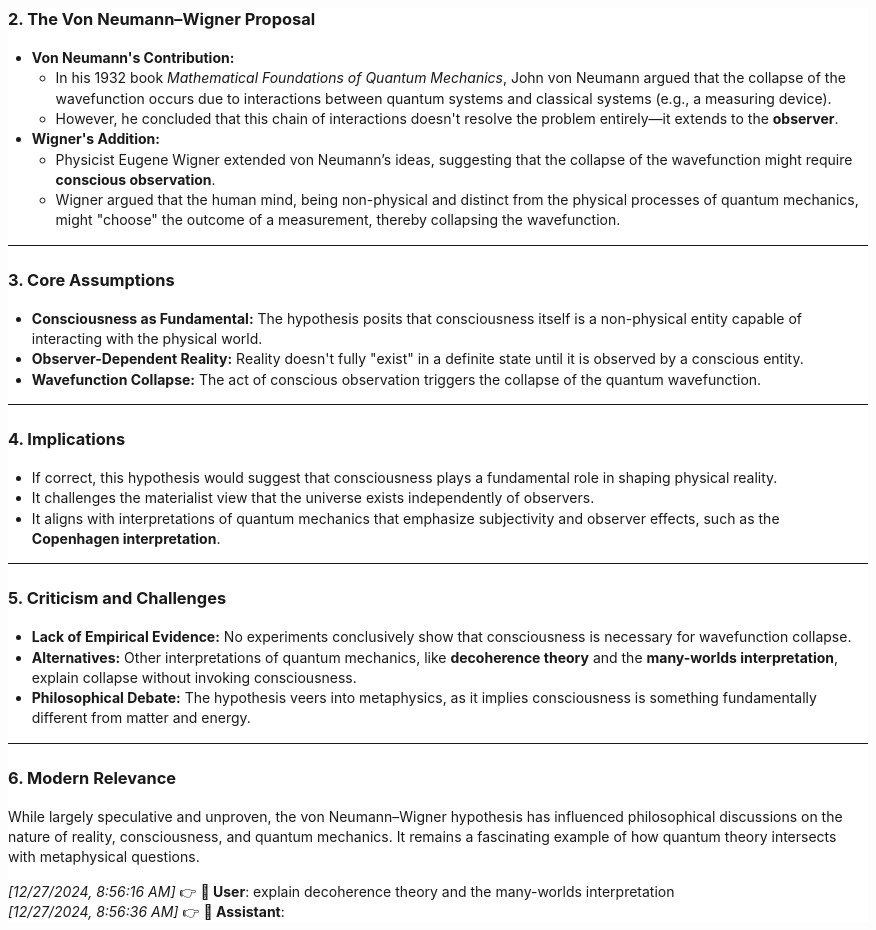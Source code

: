 ### **2. The Von Neumann–Wigner Proposal**
- **Von Neumann's Contribution:** 
  - In his 1932 book *Mathematical Foundations of Quantum Mechanics*, John von Neumann argued that the collapse of the wavefunction occurs due to interactions between quantum systems and classical systems (e.g., a measuring device).
  - However, he concluded that this chain of interactions doesn't resolve the problem entirely—it extends to the **observer**.
- **Wigner's Addition:**
  - Physicist Eugene Wigner extended von Neumann’s ideas, suggesting that the collapse of the wavefunction might require **conscious observation**.
  - Wigner argued that the human mind, being non-physical and distinct from the physical processes of quantum mechanics, might "choose" the outcome of a measurement, thereby collapsing the wavefunction.

---

### **3. Core Assumptions**
- **Consciousness as Fundamental:** The hypothesis posits that consciousness itself is a non-physical entity capable of interacting with the physical world.
- **Observer-Dependent Reality:** Reality doesn't fully "exist" in a definite state until it is observed by a conscious entity.
- **Wavefunction Collapse:** The act of conscious observation triggers the collapse of the quantum wavefunction.

---

### **4. Implications**
- If correct, this hypothesis would suggest that consciousness plays a fundamental role in shaping physical reality.
- It challenges the materialist view that the universe exists independently of observers.
- It aligns with interpretations of quantum mechanics that emphasize subjectivity and observer effects, such as the **Copenhagen interpretation**.

---

### **5. Criticism and Challenges**
- **Lack of Empirical Evidence:** No experiments conclusively show that consciousness is necessary for wavefunction collapse.
- **Alternatives:** Other interpretations of quantum mechanics, like **decoherence theory** and the **many-worlds interpretation**, explain collapse without invoking consciousness.
- **Philosophical Debate:** The hypothesis veers into metaphysics, as it implies consciousness is something fundamentally different from matter and energy.

---

### **6. Modern Relevance**
While largely speculative and unproven, the von Neumann–Wigner hypothesis has influenced philosophical discussions on the nature of reality, consciousness, and quantum mechanics. It remains a fascinating example of how quantum theory intersects with metaphysical questions.<br>

<i>[12/27/2024, 8:56:16 AM]</i> 👉 <b>👤 User</b>: explain decoherence theory and the many-worlds interpretation<br>
<i>[12/27/2024, 8:56:36 AM]</i> 👉 <b>🤖 Assistant</b>: 
